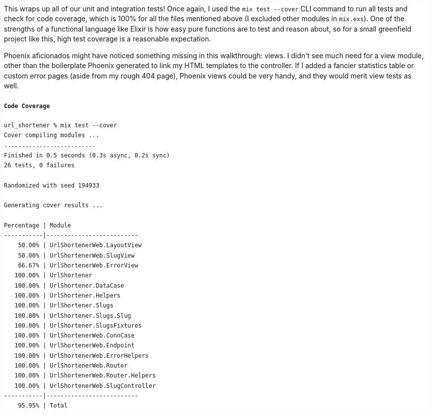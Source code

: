 This wraps up all of our unit and integration tests! Once again, I used the `mix test --cover` CLI command to run all tests and check for code coverage, which is 100% for all the files mentioned above (I excluded other modules in `mix.exs`). One of the strengths of a functional language like Elixir is how easy pure functions are to test and reason about, so for a small greenfield project like this, high test coverage is a reasonable expectation.

Phoenix aficionados might have noticed something missing in this walkthrough: views. I didn't see much need for a view module, other than the boilerplate Phoenix generated to link my HTML templates to the controller. If I added a fancier statistics table or custom error pages (aside from my rough 404 page), Phoenix views could be very handy, and they would merit view tests as well.

#### **`Code Coverage`**
```
url_shortener % mix test --cover
Cover compiling modules ...
..........................
Finished in 0.5 seconds (0.3s async, 0.2s sync)
26 tests, 0 failures

Randomized with seed 194933

Generating cover results ...

Percentage | Module
-----------|--------------------------
    50.00% | UrlShortenerWeb.LayoutView
    50.00% | UrlShortenerWeb.SlugView
    66.67% | UrlShortenerWeb.ErrorView
   100.00% | UrlShortener
   100.00% | UrlShortener.DataCase
   100.00% | UrlShortener.Helpers
   100.00% | UrlShortener.Slugs
   100.00% | UrlShortener.Slugs.Slug
   100.00% | UrlShortener.SlugsFixtures
   100.00% | UrlShortenerWeb.ConnCase
   100.00% | UrlShortenerWeb.Endpoint
   100.00% | UrlShortenerWeb.ErrorHelpers
   100.00% | UrlShortenerWeb.Router
   100.00% | UrlShortenerWeb.Router.Helpers
   100.00% | UrlShortenerWeb.SlugController
-----------|--------------------------
    95.95% | Total
```

